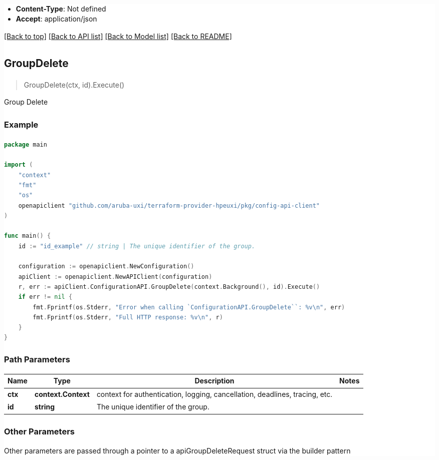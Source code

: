 - **Content-Type**: Not defined
- **Accept**: application/json

[[Back to top]](#) [[Back to API list]](../README.md#documentation-for-api-endpoints)
[[Back to Model list]](../README.md#documentation-for-models)
[[Back to README]](../README.md)


## GroupDelete

> GroupDelete(ctx, id).Execute()

Group Delete



### Example

```go
package main

import (
	"context"
	"fmt"
	"os"
	openapiclient "github.com/aruba-uxi/terraform-provider-hpeuxi/pkg/config-api-client"
)

func main() {
	id := "id_example" // string | The unique identifier of the group.

	configuration := openapiclient.NewConfiguration()
	apiClient := openapiclient.NewAPIClient(configuration)
	r, err := apiClient.ConfigurationAPI.GroupDelete(context.Background(), id).Execute()
	if err != nil {
		fmt.Fprintf(os.Stderr, "Error when calling `ConfigurationAPI.GroupDelete``: %v\n", err)
		fmt.Fprintf(os.Stderr, "Full HTTP response: %v\n", r)
	}
}
```

### Path Parameters


Name | Type | Description  | Notes
------------- | ------------- | ------------- | -------------
**ctx** | **context.Context** | context for authentication, logging, cancellation, deadlines, tracing, etc.
**id** | **string** | The unique identifier of the group. | 

### Other Parameters

Other parameters are passed through a pointer to a apiGroupDeleteRequest struct via the builder pattern
